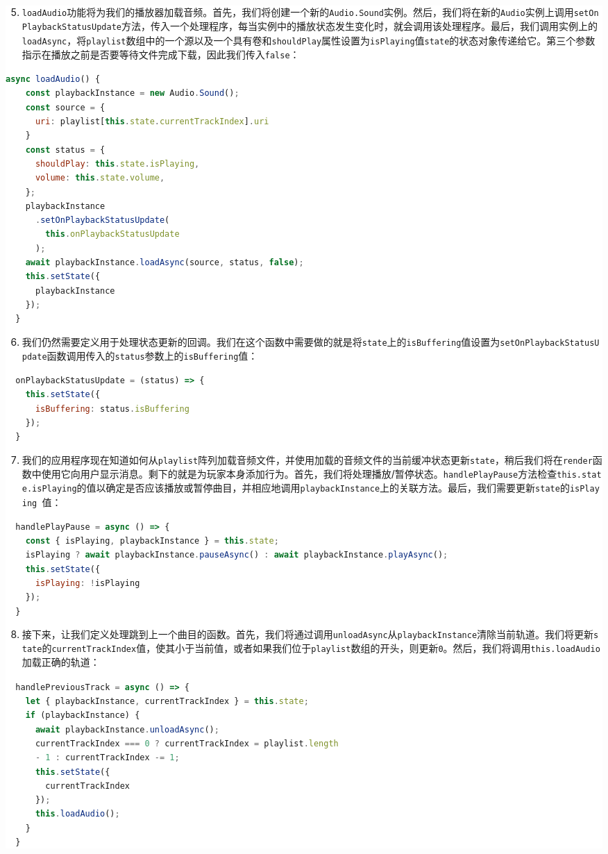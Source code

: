 
5.  `loadAudio`功能将为我们的播放器加载音频。首先，我们将创建一个新的`Audio.Sound`实例。然后，我们将在新的`Audio`实例上调用`setOnPlaybackStatusUpdate`方法，传入一个处理程序，每当实例中的播放状态发生变化时，就会调用该处理程序。最后，我们调用实例上的`loadAsync`，将`playlist`数组中的一个源以及一个具有卷和`shouldPlay`属性设置为`isPlaying`值`state`的状态对象传递给它。第三个参数指示在播放之前是否要等待文件完成下载，因此我们传入`false`：

```jsx
async loadAudio() {
    const playbackInstance = new Audio.Sound();
    const source = {
      uri: playlist[this.state.currentTrackIndex].uri
    }
    const status = {
      shouldPlay: this.state.isPlaying,
      volume: this.state.volume,
    };
    playbackInstance
      .setOnPlaybackStatusUpdate(
        this.onPlaybackStatusUpdate
      );
    await playbackInstance.loadAsync(source, status, false);
    this.setState({
      playbackInstance
    });
  }
```

6.  我们仍然需要定义用于处理状态更新的回调。我们在这个函数中需要做的就是将`state`上的`isBuffering`值设置为`setOnPlaybackStatusUpdate`函数调用传入的`status`参数上的`isBuffering`值：

```jsx
  onPlaybackStatusUpdate = (status) => {
    this.setState({
      isBuffering: status.isBuffering
    });
  }
```

7.  我们的应用程序现在知道如何从`playlist`阵列加载音频文件，并使用加载的音频文件的当前缓冲状态更新`state`，稍后我们将在`render`函数中使用它向用户显示消息。剩下的就是为玩家本身添加行为。首先，我们将处理播放/暂停状态。`handlePlayPause`方法检查`this.state.isPlaying`的值以确定是否应该播放或暂停曲目，并相应地调用`playbackInstance`上的关联方法。最后，我们需要更新`state`的`isPlaying `值：

```jsx
  handlePlayPause = async () => {
    const { isPlaying, playbackInstance } = this.state;
    isPlaying ? await playbackInstance.pauseAsync() : await playbackInstance.playAsync();
    this.setState({
      isPlaying: !isPlaying
    });
  }
```

8.  接下来，让我们定义处理跳到上一个曲目的函数。首先，我们将通过调用`unloadAsync`从`playbackInstance`清除当前轨道。我们将更新`state`的`currentTrackIndex`值，使其小于当前值，或者如果我们位于`playlist`数组的开头，则更新`0`。然后，我们将调用`this.loadAudio`加载正确的轨道：

```jsx
  handlePreviousTrack = async () => {
    let { playbackInstance, currentTrackIndex } = this.state;
    if (playbackInstance) {
      await playbackInstance.unloadAsync();
      currentTrackIndex === 0 ? currentTrackIndex = playlist.length
      - 1 : currentTrackIndex -= 1;
      this.setState({
        currentTrackIndex
      });
      this.loadAudio();
    }
  }
```
